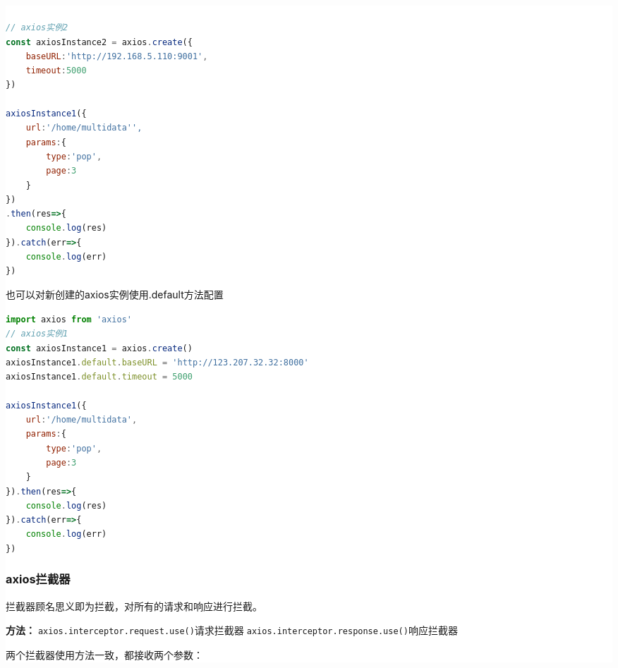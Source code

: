 ~~~js

// axios实例2
const axiosInstance2 = axios.create({
    baseURL:'http://192.168.5.110:9001',
    timeout:5000
})

axiosInstance1({
    url:'/home/multidata'',
    params:{
        type:'pop',
        page:3
    }
})
.then(res=>{
    console.log(res)
}).catch(err=>{
    console.log(err)
})
~~~

也可以对新创建的axios实例使用.default方法配置

~~~js
import axios from 'axios'
// axios实例1
const axiosInstance1 = axios.create()
axiosInstance1.default.baseURL = 'http://123.207.32.32:8000'
axiosInstance1.default.timeout = 5000

axiosInstance1({
    url:'/home/multidata',
    params:{
        type:'pop',
        page:3
    }
}).then(res=>{
    console.log(res)
}).catch(err=>{
    console.log(err)
})
~~~

### axios拦截器

拦截器顾名思义即为拦截，对所有的请求和响应进行拦截。

**方法：**
`axios.interceptor.request.use()`请求拦截器
`axios.interceptor.response.use()`响应拦截器

两个拦截器使用方法一致，都接收两个参数：
